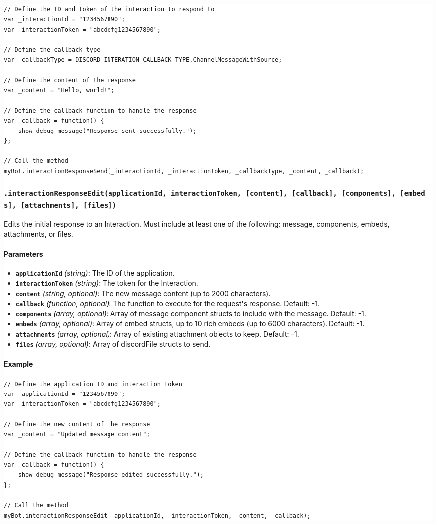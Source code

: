 ```gml
// Define the ID and token of the interaction to respond to
var _interactionId = "1234567890";
var _interactionToken = "abcdefg1234567890";

// Define the callback type 
var _callbackType = DISCORD_INTERATION_CALLBACK_TYPE.ChannelMessageWithSource;

// Define the content of the response
var _content = "Hello, world!";

// Define the callback function to handle the response
var _callback = function() {
    show_debug_message("Response sent successfully.");
};

// Call the method
myBot.interactionResponseSend(_interactionId, _interactionToken, _callbackType, _content, _callback);
```

### **`.interactionResponseEdit(applicationId, interactionToken, [content], [callback], [components], [embeds], [attachments], [files])`**

Edits the initial response to an Interaction. Must include at least one of the following: message, components, embeds, attachments, or files.

#### **Parameters**

- **`applicationId`** *(string)*: The ID of the application.
- **`interactionToken`** *(string)*: The token for the Interaction.
- **`content`** *(string, optional)*: The new message content (up to 2000 characters).
- **`callback`** *(function, optional)*: The function to execute for the request's response. Default: -1.
- **`components`** *(array, optional)*: Array of message component structs to include with the message. Default: -1.
- **`embeds`** *(array, optional)*: Array of embed structs, up to 10 rich embeds (up to 6000 characters). Default: -1.
- **`attachments`** *(array, optional)*: Array of existing attachment objects to keep. Default: -1.
- **`files`** *(array, optional)*: Array of discordFile structs to send.

#### **Example**

```gml
// Define the application ID and interaction token
var _applicationId = "1234567890";
var _interactionToken = "abcdefg1234567890";

// Define the new content of the response
var _content = "Updated message content";

// Define the callback function to handle the response
var _callback = function() {
    show_debug_message("Response edited successfully.");
};

// Call the method
myBot.interactionResponseEdit(_applicationId, _interactionToken, _content, _callback);
```
